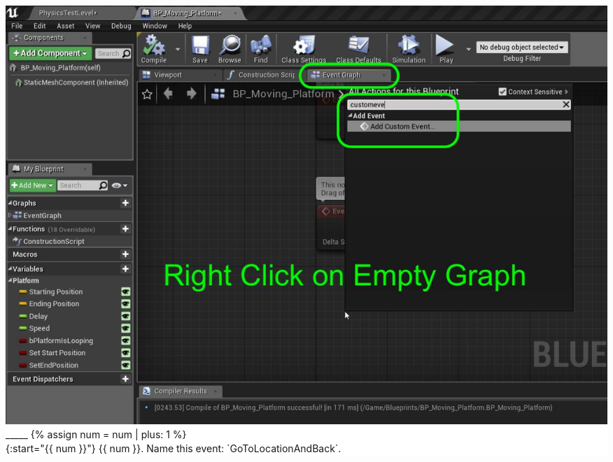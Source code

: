 <img src="images/EventGraphCustomEvent.jpg"  class= "img-fluid"  alt="Create new sprite with button">  
</div>
</div>
_____ 
{% assign num = num | plus: 1 %}
<div class = "row">
<div class="col-12 col-lg-4 col align-self-center">
<div markdown = "1">
{:start="{{ num }}"}
{{ num }}. Name this event: `GoToLocationAndBack`.
</div>
</div>
<div class="col-12 col-lg-8">